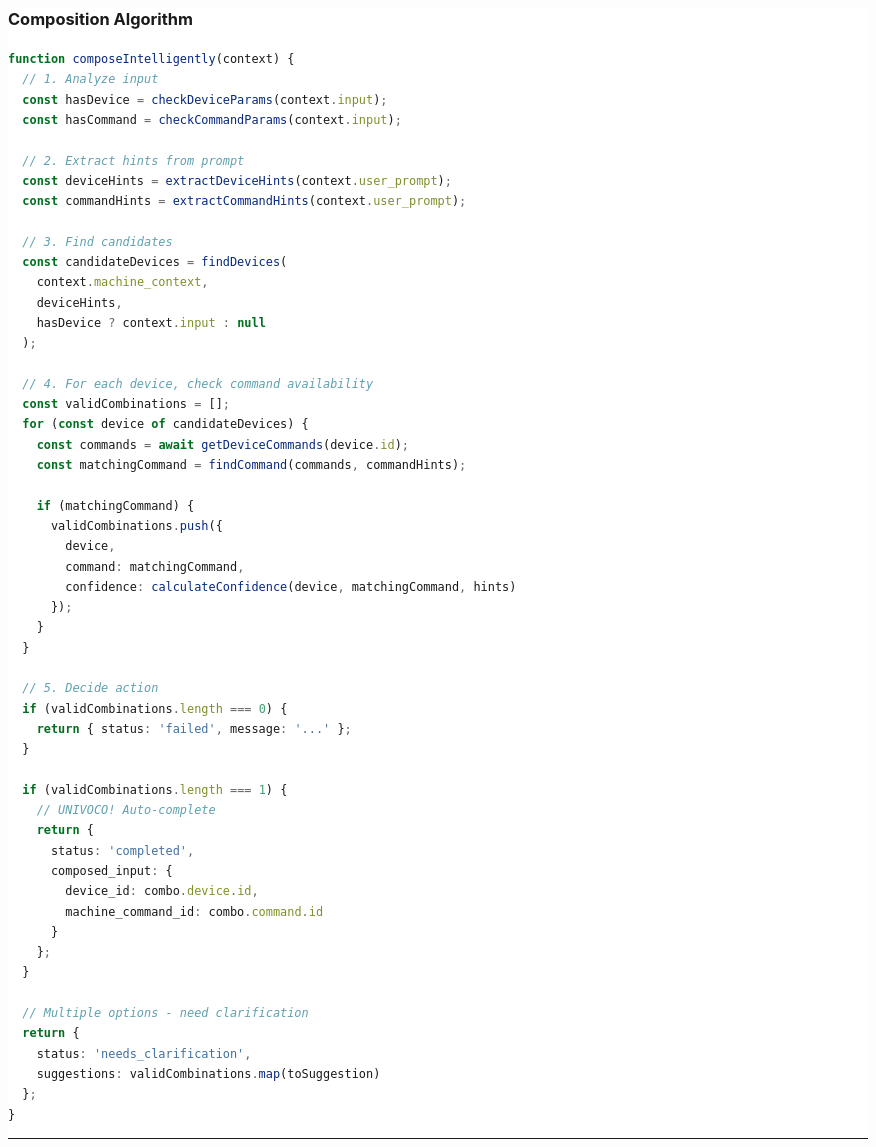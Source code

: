 ### Composition Algorithm

```typescript
function composeIntelligently(context) {
  // 1. Analyze input
  const hasDevice = checkDeviceParams(context.input);
  const hasCommand = checkCommandParams(context.input);
  
  // 2. Extract hints from prompt
  const deviceHints = extractDeviceHints(context.user_prompt);
  const commandHints = extractCommandHints(context.user_prompt);
  
  // 3. Find candidates
  const candidateDevices = findDevices(
    context.machine_context, 
    deviceHints, 
    hasDevice ? context.input : null
  );
  
  // 4. For each device, check command availability
  const validCombinations = [];
  for (const device of candidateDevices) {
    const commands = await getDeviceCommands(device.id);
    const matchingCommand = findCommand(commands, commandHints);
    
    if (matchingCommand) {
      validCombinations.push({
        device,
        command: matchingCommand,
        confidence: calculateConfidence(device, matchingCommand, hints)
      });
    }
  }
  
  // 5. Decide action
  if (validCombinations.length === 0) {
    return { status: 'failed', message: '...' };
  }
  
  if (validCombinations.length === 1) {
    // UNIVOCO! Auto-complete
    return {
      status: 'completed',
      composed_input: {
        device_id: combo.device.id,
        machine_command_id: combo.command.id
      }
    };
  }
  
  // Multiple options - need clarification
  return {
    status: 'needs_clarification',
    suggestions: validCombinations.map(toSuggestion)
  };
}
```

---